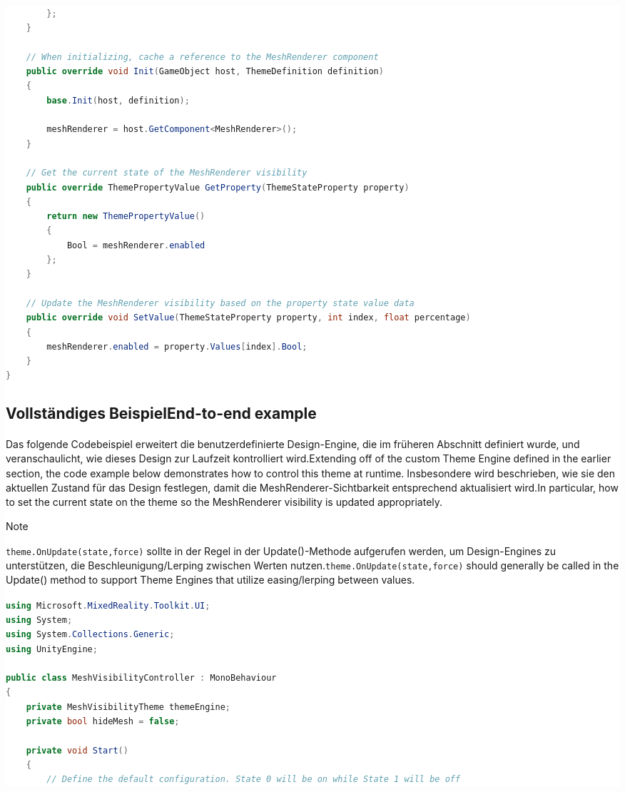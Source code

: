 ```c#
        };
    }

    // When initializing, cache a reference to the MeshRenderer component
    public override void Init(GameObject host, ThemeDefinition definition)
    {
        base.Init(host, definition);

        meshRenderer = host.GetComponent<MeshRenderer>();
    }

    // Get the current state of the MeshRenderer visibility
    public override ThemePropertyValue GetProperty(ThemeStateProperty property)
    {
        return new ThemePropertyValue()
        {
            Bool = meshRenderer.enabled
        };
    }

    // Update the MeshRenderer visibility based on the property state value data
    public override void SetValue(ThemeStateProperty property, int index, float percentage)
    {
        meshRenderer.enabled = property.Values[index].Bool;
    }
}
```

## <a name="end-to-end-example"></a><span data-ttu-id="2b296-188">Vollständiges Beispiel</span><span class="sxs-lookup"><span data-stu-id="2b296-188">End-to-end example</span></span>

<span data-ttu-id="2b296-189">Das folgende Codebeispiel erweitert die benutzerdefinierte Design-Engine, die im früheren Abschnitt definiert wurde, und veranschaulicht, wie dieses Design zur Laufzeit kontrolliert wird.</span><span class="sxs-lookup"><span data-stu-id="2b296-189">Extending off of the custom Theme Engine defined in the earlier section, the code example below demonstrates how to control this theme at runtime.</span></span> <span data-ttu-id="2b296-190">Insbesondere wird beschrieben, wie sie den aktuellen Zustand für das Design festlegen, damit die MeshRenderer-Sichtbarkeit entsprechend aktualisiert wird.</span><span class="sxs-lookup"><span data-stu-id="2b296-190">In particular, how to set the current state on the theme so the MeshRenderer visibility is updated appropriately.</span></span>

> [!NOTE]
> <span data-ttu-id="2b296-191">`theme.OnUpdate(state,force)` sollte in der Regel in der Update()-Methode aufgerufen werden, um Design-Engines zu unterstützen, die Beschleunigung/Lerping zwischen Werten nutzen.</span><span class="sxs-lookup"><span data-stu-id="2b296-191">`theme.OnUpdate(state,force)` should generally be called in the Update() method to support Theme Engines that utilize easing/lerping between values.</span></span>

```c#
using Microsoft.MixedReality.Toolkit.UI;
using System;
using System.Collections.Generic;
using UnityEngine;

public class MeshVisibilityController : MonoBehaviour
{
    private MeshVisibilityTheme themeEngine;
    private bool hideMesh = false;

    private void Start()
    {
        // Define the default configuration. State 0 will be on while State 1 will be off
```